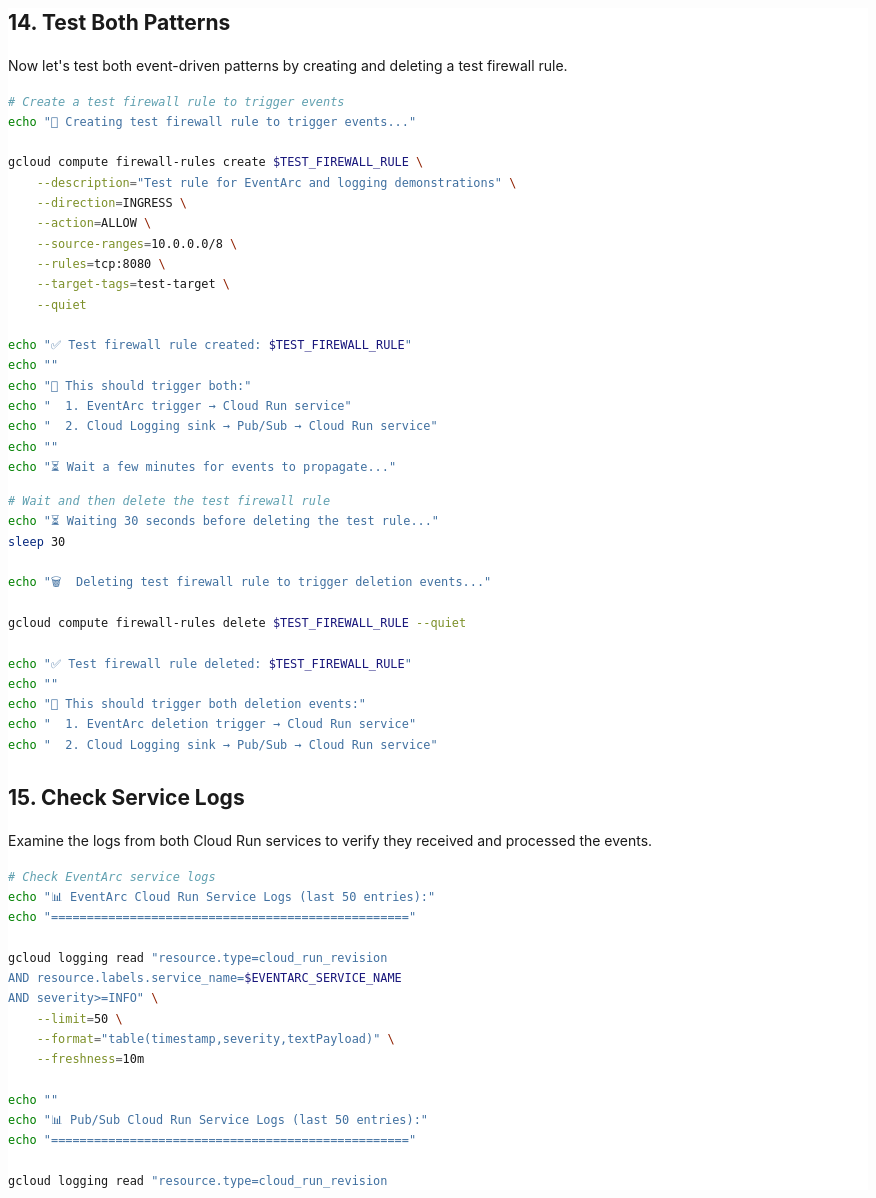 ## 14. Test Both Patterns

Now let's test both event-driven patterns by creating and deleting a test firewall rule.


```bash
# Create a test firewall rule to trigger events
echo "🧪 Creating test firewall rule to trigger events..."

gcloud compute firewall-rules create $TEST_FIREWALL_RULE \
    --description="Test rule for EventArc and logging demonstrations" \
    --direction=INGRESS \
    --action=ALLOW \
    --source-ranges=10.0.0.0/8 \
    --rules=tcp:8080 \
    --target-tags=test-target \
    --quiet

echo "✅ Test firewall rule created: $TEST_FIREWALL_RULE"
echo ""
echo "🔄 This should trigger both:"
echo "  1. EventArc trigger → Cloud Run service"
echo "  2. Cloud Logging sink → Pub/Sub → Cloud Run service"
echo ""
echo "⏳ Wait a few minutes for events to propagate..."
```


```bash
# Wait and then delete the test firewall rule
echo "⏳ Waiting 30 seconds before deleting the test rule..."
sleep 30

echo "🗑️  Deleting test firewall rule to trigger deletion events..."

gcloud compute firewall-rules delete $TEST_FIREWALL_RULE --quiet

echo "✅ Test firewall rule deleted: $TEST_FIREWALL_RULE"
echo ""
echo "🔄 This should trigger both deletion events:"
echo "  1. EventArc deletion trigger → Cloud Run service"
echo "  2. Cloud Logging sink → Pub/Sub → Cloud Run service"
```

## 15. Check Service Logs

Examine the logs from both Cloud Run services to verify they received and processed the events.


```bash
# Check EventArc service logs
echo "📊 EventArc Cloud Run Service Logs (last 50 entries):"
echo "=================================================="

gcloud logging read "resource.type=cloud_run_revision
AND resource.labels.service_name=$EVENTARC_SERVICE_NAME
AND severity>=INFO" \
    --limit=50 \
    --format="table(timestamp,severity,textPayload)" \
    --freshness=10m

echo ""
echo "📊 Pub/Sub Cloud Run Service Logs (last 50 entries):"
echo "=================================================="

gcloud logging read "resource.type=cloud_run_revision
```